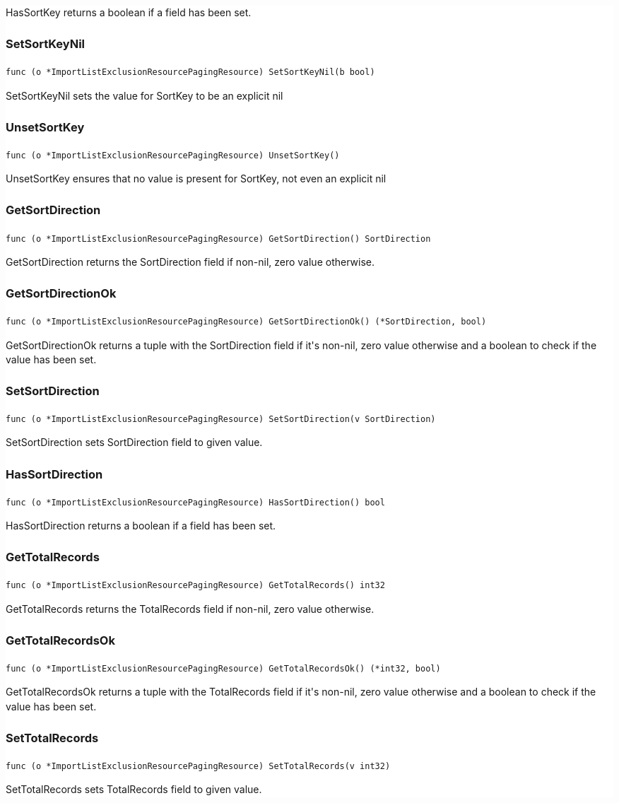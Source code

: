 HasSortKey returns a boolean if a field has been set.

### SetSortKeyNil

`func (o *ImportListExclusionResourcePagingResource) SetSortKeyNil(b bool)`

 SetSortKeyNil sets the value for SortKey to be an explicit nil

### UnsetSortKey
`func (o *ImportListExclusionResourcePagingResource) UnsetSortKey()`

UnsetSortKey ensures that no value is present for SortKey, not even an explicit nil
### GetSortDirection

`func (o *ImportListExclusionResourcePagingResource) GetSortDirection() SortDirection`

GetSortDirection returns the SortDirection field if non-nil, zero value otherwise.

### GetSortDirectionOk

`func (o *ImportListExclusionResourcePagingResource) GetSortDirectionOk() (*SortDirection, bool)`

GetSortDirectionOk returns a tuple with the SortDirection field if it's non-nil, zero value otherwise
and a boolean to check if the value has been set.

### SetSortDirection

`func (o *ImportListExclusionResourcePagingResource) SetSortDirection(v SortDirection)`

SetSortDirection sets SortDirection field to given value.

### HasSortDirection

`func (o *ImportListExclusionResourcePagingResource) HasSortDirection() bool`

HasSortDirection returns a boolean if a field has been set.

### GetTotalRecords

`func (o *ImportListExclusionResourcePagingResource) GetTotalRecords() int32`

GetTotalRecords returns the TotalRecords field if non-nil, zero value otherwise.

### GetTotalRecordsOk

`func (o *ImportListExclusionResourcePagingResource) GetTotalRecordsOk() (*int32, bool)`

GetTotalRecordsOk returns a tuple with the TotalRecords field if it's non-nil, zero value otherwise
and a boolean to check if the value has been set.

### SetTotalRecords

`func (o *ImportListExclusionResourcePagingResource) SetTotalRecords(v int32)`

SetTotalRecords sets TotalRecords field to given value.
